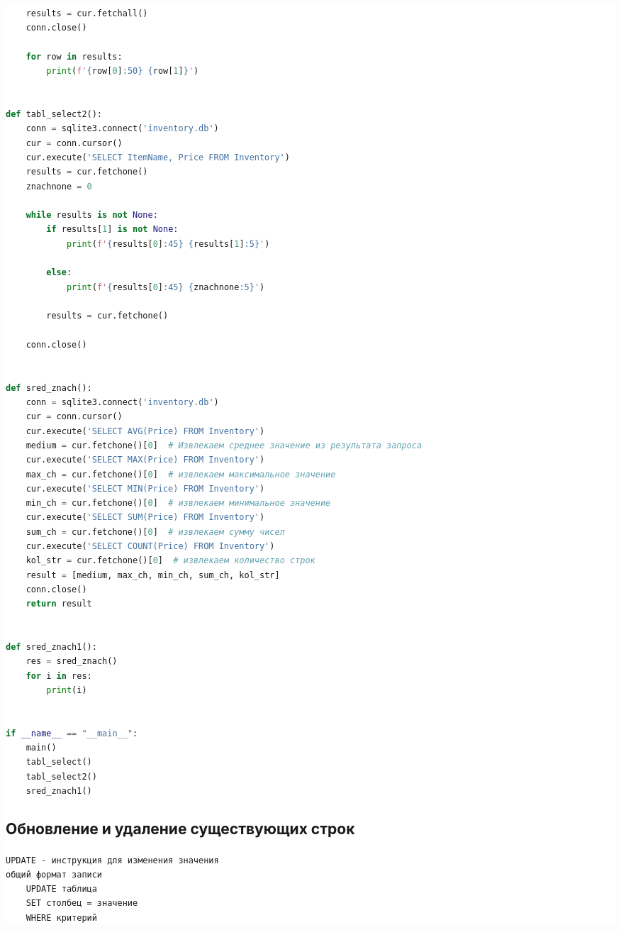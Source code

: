 ```python
    results = cur.fetchall()
    conn.close()

    for row in results:
        print(f'{row[0]:50} {row[1]}')


def tabl_select2():
    conn = sqlite3.connect('inventory.db')
    cur = conn.cursor()
    cur.execute('SELECT ItemName, Price FROM Inventory')
    results = cur.fetchone()
    znachnone = 0

    while results is not None:
        if results[1] is not None:
            print(f'{results[0]:45} {results[1]:5}')

        else:
            print(f'{results[0]:45} {znachnone:5}')

        results = cur.fetchone()

    conn.close()


def sred_znach():
    conn = sqlite3.connect('inventory.db')
    cur = conn.cursor()
    cur.execute('SELECT AVG(Price) FROM Inventory')
    medium = cur.fetchone()[0]  # Извлекаем среднее значение из результата запроса
    cur.execute('SELECT MAX(Price) FROM Inventory')
    max_ch = cur.fetchone()[0]  # извлекаем максимальное значение
    cur.execute('SELECT MIN(Price) FROM Inventory')
    min_ch = cur.fetchone()[0]  # извлекаем минимальное значение
    cur.execute('SELECT SUM(Price) FROM Inventory')
    sum_ch = cur.fetchone()[0]  # извлекаем сумму чисел
    cur.execute('SELECT COUNT(Price) FROM Inventory')
    kol_str = cur.fetchone()[0]  # извлекаем количество строк
    result = [medium, max_ch, min_ch, sum_ch, kol_str]
    conn.close()
    return result


def sred_znach1():
    res = sred_znach()
    for i in res:
        print(i)


if __name__ == "__main__":
    main()
    tabl_select()
    tabl_select2()
    sred_znach1()
```
## Обновление и удаление существующих строк
	UPDATE - инструкция для изменения значения 
	общий формат записи
		UPDATE таблица
		SET столбец = значение
		WHERE критерий